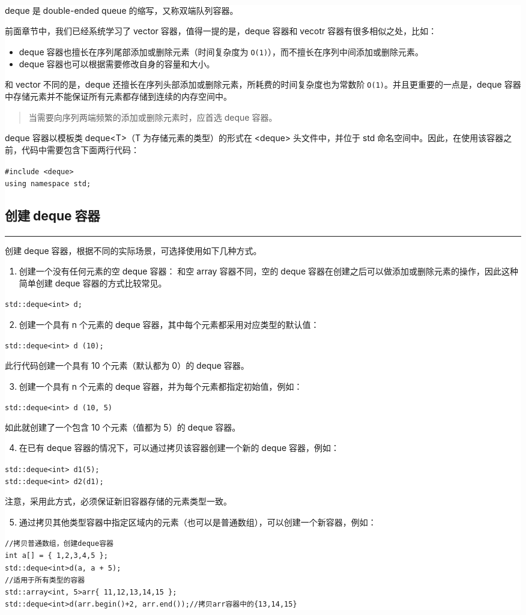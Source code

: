 
deque 是 double-ended queue 的缩写，又称双端队列容器。

前面章节中，我们已经系统学习了 vector 容器，值得一提的是，deque 容器和 vecotr 容器有很多相似之处，比如：

* deque 容器也擅长在序列尾部添加或删除元素（时间复杂度为 `O(1)`），而不擅长在序列中间添加或删除元素。
* deque 容器也可以根据需要修改自身的容量和大小。

和 vector 不同的是，deque 还擅长在序列头部添加或删除元素，所耗费的时间复杂度也为常数阶 `O(1)`。并且更重要的一点是，deque 容器中存储元素并不能保证所有元素都存储到连续的内存空间中。

> 当需要向序列两端频繁的添加或删除元素时，应首选 deque 容器。

deque 容器以模板类 deque\<T\>（T 为存储元素的类型）的形式在 \<deque\> 头文件中，并位于 std 命名空间中。因此，在使用该容器之前，代码中需要包含下面两行代码：

```
#include <deque>
using namespace std;
```

## 创建 deque 容器
----------------

创建 deque 容器，根据不同的实际场景，可选择使用如下几种方式。

1) 创建一个没有任何元素的空 deque 容器：
和空 array 容器不同，空的 deque 容器在创建之后可以做添加或删除元素的操作，因此这种简单创建 deque 容器的方式比较常见。
```
std::deque<int> d;
```

2) 创建一个具有 n 个元素的 deque 容器，其中每个元素都采用对应类型的默认值：
```
std::deque<int> d (10);
```
此行代码创建一个具有 10 个元素（默认都为 0）的 deque 容器。

3) 创建一个具有 n 个元素的 deque 容器，并为每个元素都指定初始值，例如：
```
std::deque<int> d (10, 5)
```
如此就创建了一个包含 10 个元素（值都为 5）的 deque 容器。

4) 在已有 deque 容器的情况下，可以通过拷贝该容器创建一个新的 deque 容器，例如：
```
std::deque<int> d1(5);
std::deque<int> d2(d1);
```
注意，采用此方式，必须保证新旧容器存储的元素类型一致。

5) 通过拷贝其他类型容器中指定区域内的元素（也可以是普通数组），可以创建一个新容器，例如：
```
//拷贝普通数组，创建deque容器
int a[] = { 1,2,3,4,5 };
std::deque<int>d(a, a + 5);
//适用于所有类型的容器
std::array<int, 5>arr{ 11,12,13,14,15 };
std::deque<int>d(arr.begin()+2, arr.end());//拷贝arr容器中的{13,14,15}
```

